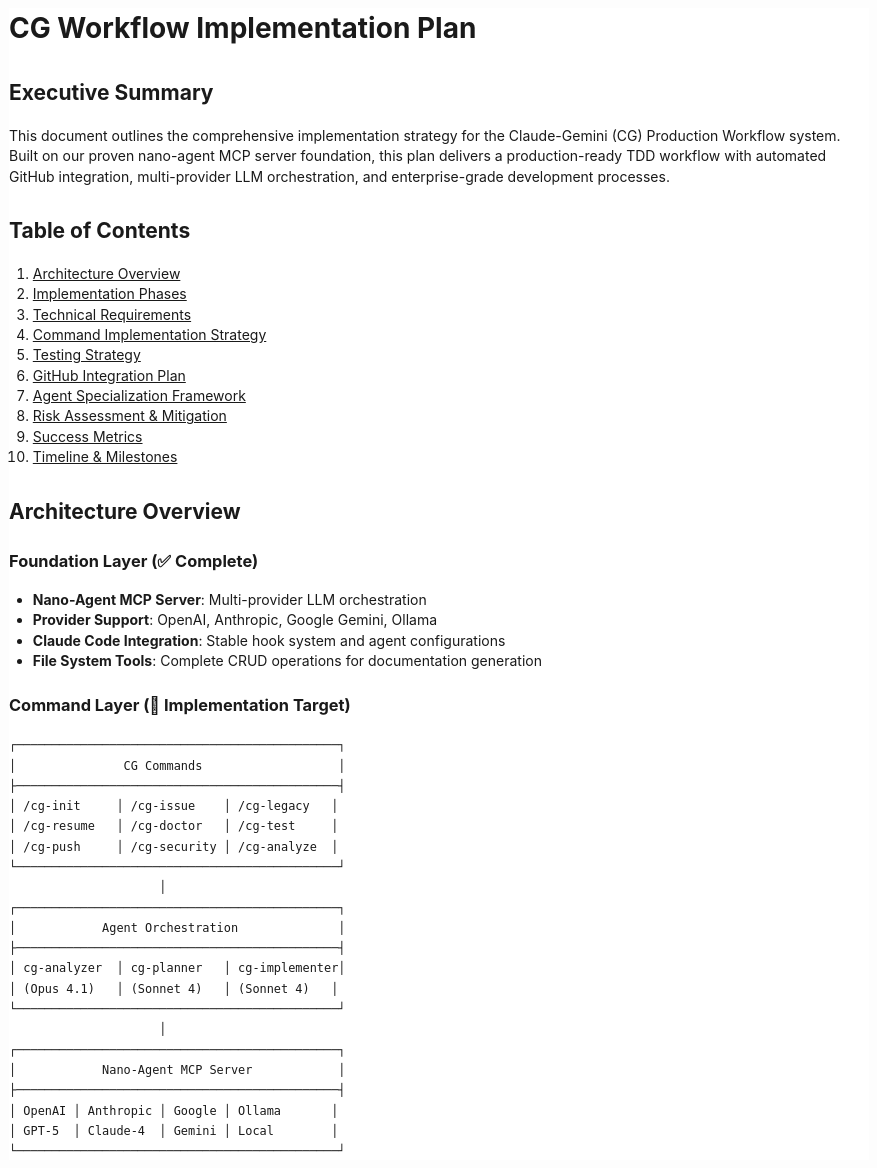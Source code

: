 # CG Workflow Implementation Plan

## Executive Summary

This document outlines the comprehensive implementation strategy for the Claude-Gemini (CG) Production Workflow system. Built on our proven nano-agent MCP server foundation, this plan delivers a production-ready TDD workflow with automated GitHub integration, multi-provider LLM orchestration, and enterprise-grade development processes.

## Table of Contents

1. [Architecture Overview](#architecture-overview)
2. [Implementation Phases](#implementation-phases)
3. [Technical Requirements](#technical-requirements)
4. [Command Implementation Strategy](#command-implementation-strategy)
5. [Testing Strategy](#testing-strategy)
6. [GitHub Integration Plan](#github-integration-plan)
7. [Agent Specialization Framework](#agent-specialization-framework)
8. [Risk Assessment & Mitigation](#risk-assessment--mitigation)
9. [Success Metrics](#success-metrics)
10. [Timeline & Milestones](#timeline--milestones)

## Architecture Overview

### Foundation Layer (✅ Complete)
- **Nano-Agent MCP Server**: Multi-provider LLM orchestration
- **Provider Support**: OpenAI, Anthropic, Google Gemini, Ollama
- **Claude Code Integration**: Stable hook system and agent configurations
- **File System Tools**: Complete CRUD operations for documentation generation

### Command Layer (🚧 Implementation Target)
```
┌─────────────────────────────────────────────┐
│               CG Commands                   │
├─────────────────────────────────────────────┤
│ /cg-init     │ /cg-issue    │ /cg-legacy   │
│ /cg-resume   │ /cg-doctor   │ /cg-test     │
│ /cg-push     │ /cg-security │ /cg-analyze  │
└─────────────────────────────────────────────┘
                     │
┌─────────────────────────────────────────────┐
│            Agent Orchestration              │
├─────────────────────────────────────────────┤
│ cg-analyzer  │ cg-planner   │ cg-implementer│
│ (Opus 4.1)   │ (Sonnet 4)   │ (Sonnet 4)   │
└─────────────────────────────────────────────┘
                     │
┌─────────────────────────────────────────────┐
│            Nano-Agent MCP Server            │
├─────────────────────────────────────────────┤
│ OpenAI │ Anthropic │ Google │ Ollama       │
│ GPT-5  │ Claude-4  │ Gemini │ Local        │
└─────────────────────────────────────────────┘
```

